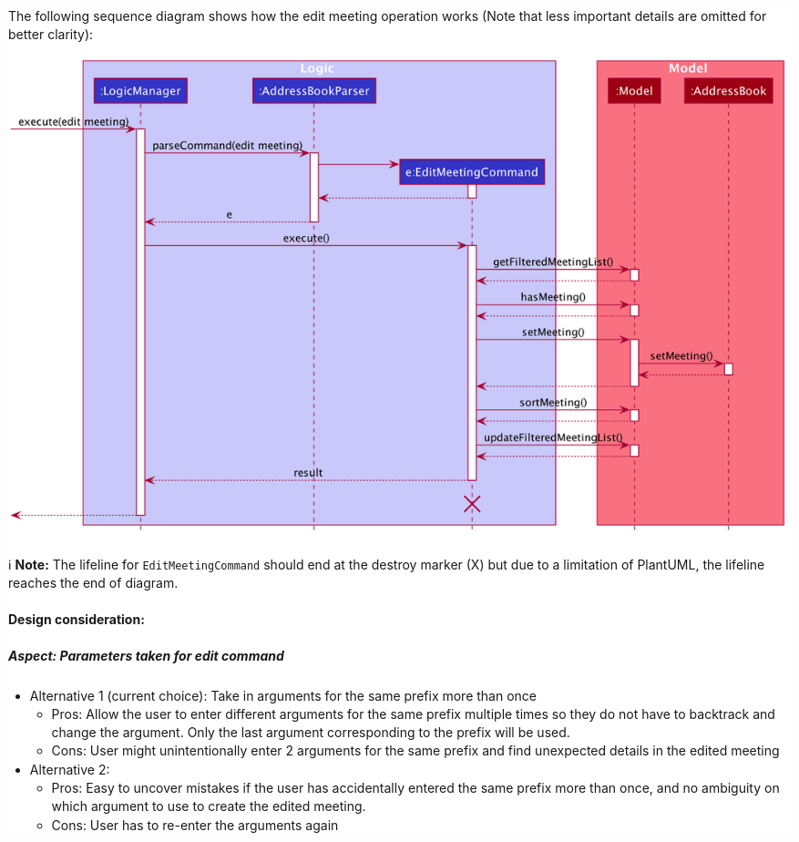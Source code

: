 The following sequence diagram shows how the edit meeting operation works (Note that less important details are omitted for better clarity):

![EditMeetingSequenceDiagram](images/EditMeetingSequenceDiagram.png)

<div markdown="span" class="alert alert-info">

:information_source: **Note:** The lifeline for `EditMeetingCommand` should end at the destroy marker (X) but due to a limitation of PlantUML, the lifeline reaches the end of diagram.

</div>

#### Design consideration:

##### Aspect: Parameters taken for edit command

* Alternative 1 (current choice): Take in arguments for the same prefix more than once
  * Pros: Allow the user to enter different arguments for the same prefix multiple times so they do not have to backtrack
  and change the argument. Only the last argument corresponding to the prefix will be used.
  * Cons: User might unintentionally enter 2 arguments for the same prefix and find unexpected details in the edited meeting
* Alternative 2: 
  * Pros: Easy to uncover mistakes if the user has accidentally entered the same prefix more than once,
  and no ambiguity on which argument to use to create the edited meeting.
  * Cons: User has to re-enter the arguments again
